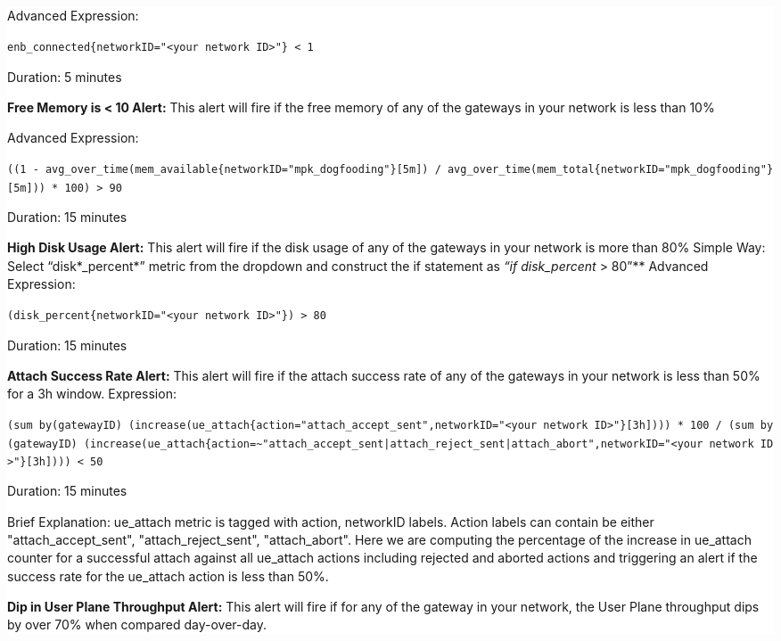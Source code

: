 Advanced Expression:

```
enb_connected{networkID="<your network ID>"} < 1
```

Duration:
5 minutes

**Free Memory is < 10 Alert:**
This alert will fire if the free memory of any of the gateways in your network is less than 10%

Advanced Expression:

```
((1 - avg_over_time(mem_available{networkID="mpk_dogfooding"}[5m]) / avg_over_time(mem_total{networkID="mpk_dogfooding"}[5m])) * 100) > 90
```

Duration:
15 minutes

**High Disk Usage Alert:**
This alert will fire if the disk usage of any of the gateways in your network is more than 80%
Simple Way: Select “disk*_percent*” metric from the dropdown and construct the if statement as **“if disk*_percent* > 80”**
Advanced Expression:

```
(disk_percent{networkID="<your network ID>"}) > 80
```

Duration:
15 minutes

**Attach Success Rate Alert:**
This alert will fire if the attach success rate of any of the gateways in your network is less than 50% for a 3h window.
Expression:

```
(sum by(gatewayID) (increase(ue_attach{action="attach_accept_sent",networkID="<your network ID>"}[3h]))) * 100 / (sum by(gatewayID) (increase(ue_attach{action=~"attach_accept_sent|attach_reject_sent|attach_abort",networkID="<your network ID>"}[3h]))) < 50
```

Duration:
15 minutes

Brief Explanation:
ue_attach metric is tagged with action, networkID labels. Action labels can contain be either "attach_accept_sent", "attach_reject_sent", "attach_abort".
Here we are computing the percentage of the increase in ue_attach counter for a successful attach against all ue_attach actions including rejected and aborted
actions and triggering an alert if the success rate for the ue_attach action is less than 50%.


**Dip in User Plane Throughput Alert:**
This alert will fire if for any of the gateway in your network, the User Plane throughput dips by over 70% when compared day-over-day.
